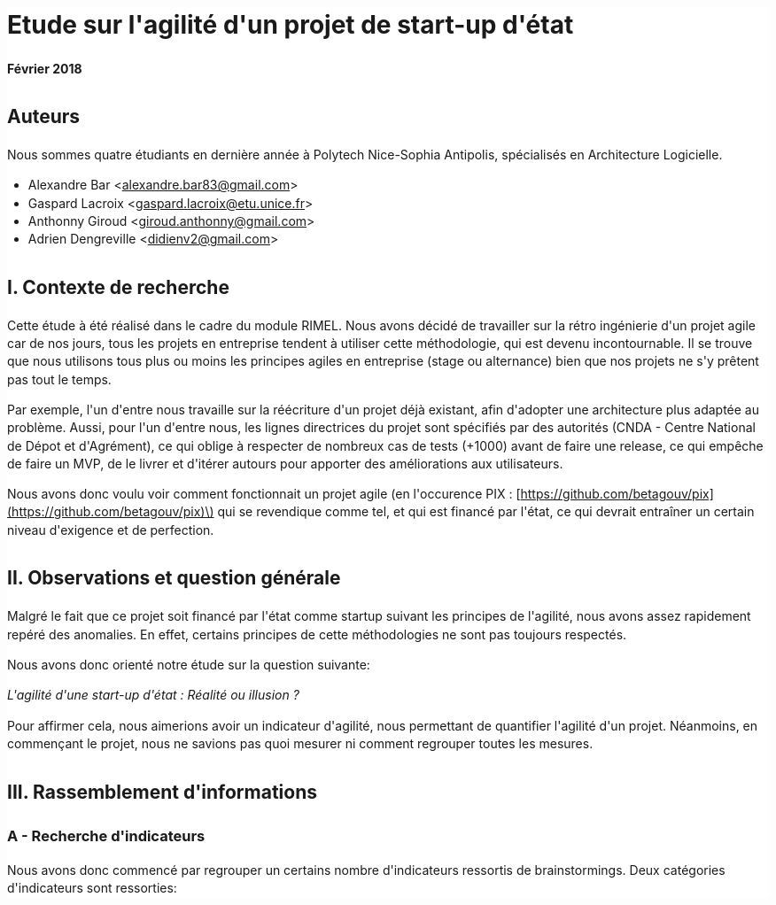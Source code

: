 # Etude sur l'agilité d'un projet de start-up d'état

**Février 2018**

## Auteurs

Nous sommes quatre étudiants en dernière année à Polytech Nice-Sophia Antipolis, spécialisés en Architecture Logicielle.

* Alexandre Bar &lt;alexandre.bar83@gmail.com&gt;
* Gaspard Lacroix &lt;gaspard.lacroix@etu.unice.fr&gt;
* Anthonny Giroud &lt;giroud.anthonny@gmail.com&gt;
* Adrien Dengreville &lt;didienv2@gmail.com&gt;

## I. Contexte de recherche

Cette étude à été réalisé dans le cadre du module RIMEL. Nous avons décidé de travailler sur la rétro ingénierie d'un projet agile car de nos jours, tous les projets en entreprise tendent à utiliser cette méthodologie, qui est devenu incontournable. Il se trouve que nous utilisons tous plus ou moins les principes agiles en entreprise \(stage ou alternance\) bien que nos projets ne s'y prêtent pas tout le temps.

Par exemple, l'un d'entre nous travaille sur la réécriture d'un projet déjà existant, afin d'adopter une architecture plus adaptée au problème. Aussi, pour l'un d'entre nous, les lignes directrices du projet sont spécifiés par des autorités \(CNDA - Centre National de Dépot et d'Agrément\), ce qui oblige à respecter de nombreux cas de tests \(+1000\) avant de faire une release, ce qui empêche de faire un MVP, de le livrer et d'itérer autours pour apporter des améliorations aux utilisateurs.

Nous avons donc voulu voir comment fonctionnait un projet agile \(en l'occurence PIX : [https://github.com/betagouv/pix](https://github.com/betagouv/pix)\) qui se revendique comme tel, et qui est financé par l'état, ce qui devrait entraîner un certain niveau d'exigence et de perfection.

## II. Observations et question générale

Malgré le fait que ce projet soit financé par l'état comme startup suivant les principes de l'agilité, nous avons assez rapidement repéré des anomalies. En effet, certains principes de cette méthodologies ne sont pas toujours respectés.

Nous avons donc orienté notre étude sur la question suivante:

_L'agilité d'une start-up d'état : Réalité ou illusion ?_

Pour affirmer cela, nous aimerions avoir un indicateur d'agilité, nous permettant de quantifier l'agilité d'un projet. Néanmoins, en commençant le projet, nous ne savions pas quoi mesurer ni comment regrouper toutes les mesures.

## III. Rassemblement d'informations

### A - Recherche d'indicateurs

Nous avons donc commencé par regrouper un certains nombre d'indicateurs ressortis de brainstormings. Deux catégories d'indicateurs sont ressorties:

